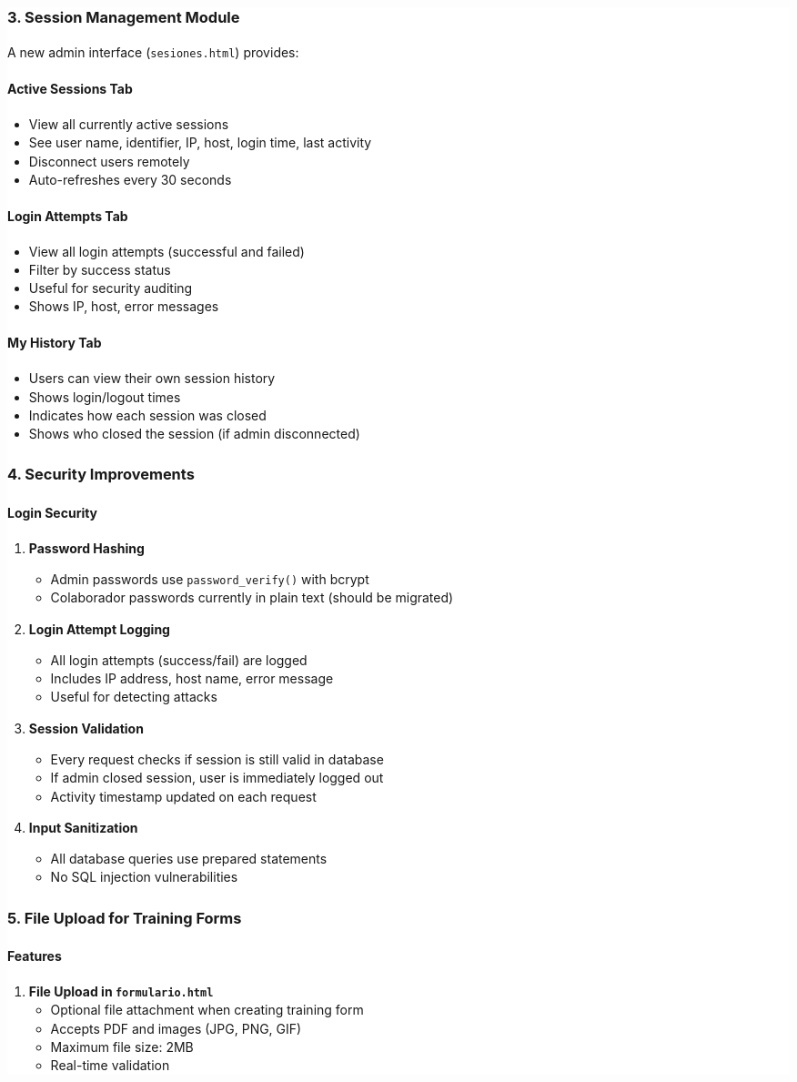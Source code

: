### 3. Session Management Module

A new admin interface (`sesiones.html`) provides:

#### Active Sessions Tab
- View all currently active sessions
- See user name, identifier, IP, host, login time, last activity
- Disconnect users remotely
- Auto-refreshes every 30 seconds

#### Login Attempts Tab
- View all login attempts (successful and failed)
- Filter by success status
- Useful for security auditing
- Shows IP, host, error messages

#### My History Tab
- Users can view their own session history
- Shows login/logout times
- Indicates how each session was closed
- Shows who closed the session (if admin disconnected)

### 4. Security Improvements

#### Login Security
1. **Password Hashing**
   - Admin passwords use `password_verify()` with bcrypt
   - Colaborador passwords currently in plain text (should be migrated)

2. **Login Attempt Logging**
   - All login attempts (success/fail) are logged
   - Includes IP address, host name, error message
   - Useful for detecting attacks

3. **Session Validation**
   - Every request checks if session is still valid in database
   - If admin closed session, user is immediately logged out
   - Activity timestamp updated on each request

4. **Input Sanitization**
   - All database queries use prepared statements
   - No SQL injection vulnerabilities

### 5. File Upload for Training Forms

#### Features
1. **File Upload in `formulario.html`**
   - Optional file attachment when creating training form
   - Accepts PDF and images (JPG, PNG, GIF)
   - Maximum file size: 2MB
   - Real-time validation
